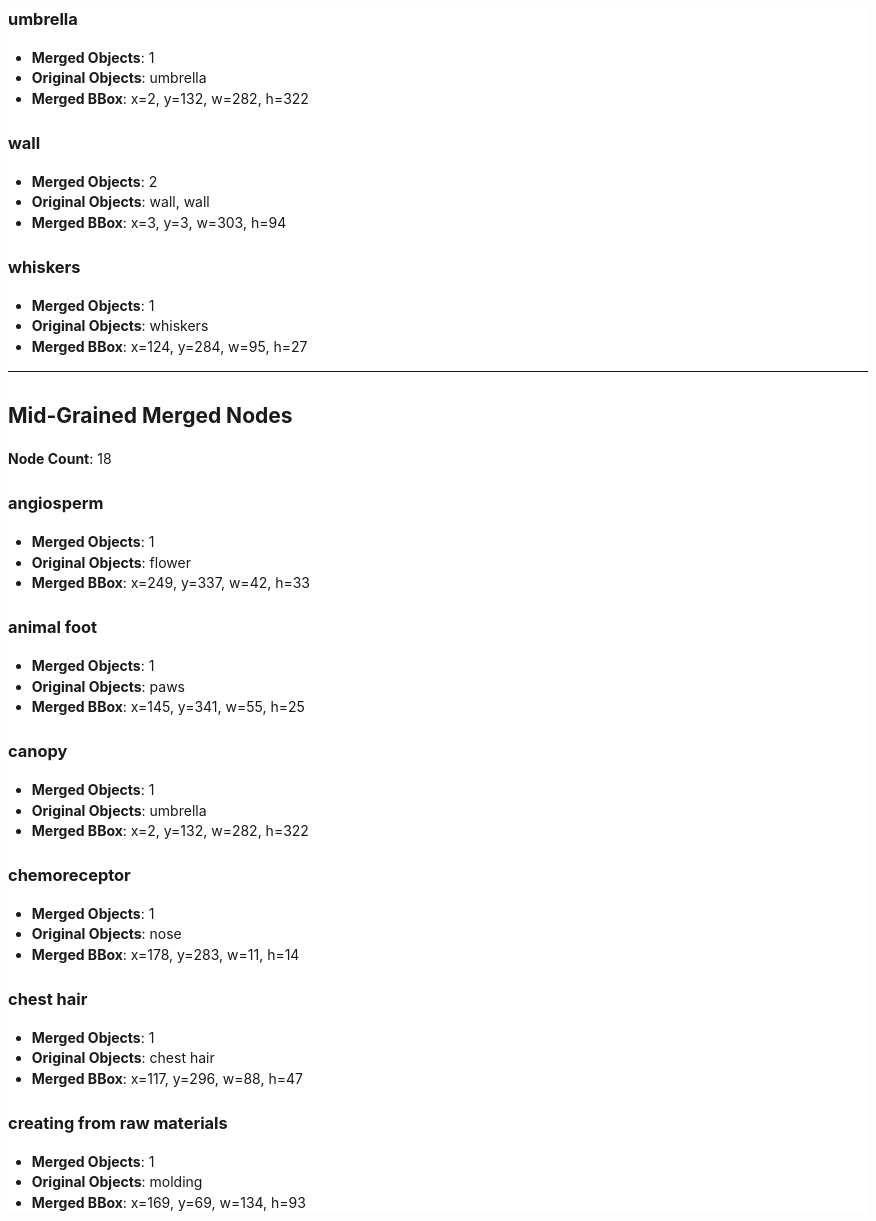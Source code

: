 ### umbrella
- **Merged Objects**: 1
- **Original Objects**: umbrella
- **Merged BBox**: x=2, y=132, w=282, h=322

### wall
- **Merged Objects**: 2
- **Original Objects**: wall, wall
- **Merged BBox**: x=3, y=3, w=303, h=94

### whiskers
- **Merged Objects**: 1
- **Original Objects**: whiskers
- **Merged BBox**: x=124, y=284, w=95, h=27

---

## Mid-Grained Merged Nodes

**Node Count**: 18

### angiosperm
- **Merged Objects**: 1
- **Original Objects**: flower
- **Merged BBox**: x=249, y=337, w=42, h=33

### animal foot
- **Merged Objects**: 1
- **Original Objects**: paws
- **Merged BBox**: x=145, y=341, w=55, h=25

### canopy
- **Merged Objects**: 1
- **Original Objects**: umbrella
- **Merged BBox**: x=2, y=132, w=282, h=322

### chemoreceptor
- **Merged Objects**: 1
- **Original Objects**: nose
- **Merged BBox**: x=178, y=283, w=11, h=14

### chest hair
- **Merged Objects**: 1
- **Original Objects**: chest hair
- **Merged BBox**: x=117, y=296, w=88, h=47

### creating from raw materials
- **Merged Objects**: 1
- **Original Objects**: molding
- **Merged BBox**: x=169, y=69, w=134, h=93
